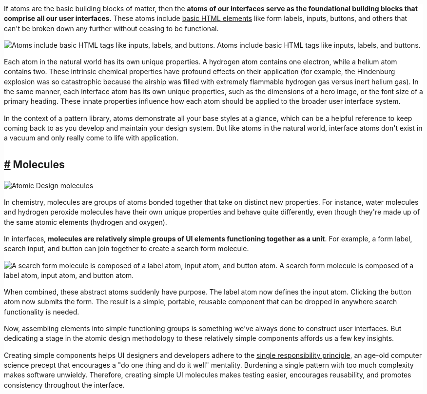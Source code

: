 If atoms are the basic building blocks of matter, then the **atoms of our interfaces serve as the foundational building blocks that comprise all our user interfaces**. These atoms include [basic HTML elements](https://developer.mozilla.org/en-US/docs/Web/HTML/Element) like form labels, inputs, buttons, and others that can't be broken down any further without ceasing to be functional.

![Atoms include basic HTML tags like inputs, labels, and buttons.](https://atomicdesign.bradfrost.com/images/content/atoms-form-elements.png)
Atoms include basic HTML tags like inputs, labels, and buttons.


Each atom in the natural world has its own unique properties. A hydrogen atom contains one electron, while a helium atom contains two. These intrinsic chemical properties have profound effects on their application (for example, the Hindenburg explosion was so catastrophic because the airship was filled with extremely flammable hydrogen gas versus inert helium gas). In the same manner, each interface atom has its own unique properties, such as the dimensions of a hero image, or the font size of a primary heading. These innate properties influence how each atom should be applied to the broader user interface system.

In the context of a pattern library, atoms demonstrate all your base styles at a glance, which can be a helpful reference to keep coming back to as you develop and maintain your design system. But like atoms in the natural world, interface atoms don't exist in a vacuum and only really come to life with application.

## [#](https://atomicdesign.bradfrost.com/chapter-2/#molecules) Molecules

![Atomic Design molecules](https://atomicdesign.bradfrost.com/images/content/atomic-design-molecules.png)

In chemistry, molecules are groups of atoms bonded together that take on distinct new properties. For instance, water molecules and hydrogen peroxide molecules have their own unique properties and behave quite differently, even though they're made up of the same atomic elements (hydrogen and oxygen).

In interfaces, **molecules are relatively simple groups of UI elements functioning together as a unit**. For example, a form label, search input, and button can join together to create a search form molecule.

![A search form molecule is composed of a label atom, input atom, and button atom.](https://atomicdesign.bradfrost.com/images/content/molecule-search-form.png)
A search form molecule is composed of a label atom, input atom, and button atom.


When combined, these abstract atoms suddenly have purpose. The label atom now defines the input atom. Clicking the button atom now submits the form. The result is a simple, portable, reusable component that can be dropped in anywhere search functionality is needed.

Now, assembling elements into simple functioning groups is something we've always done to construct user interfaces. But dedicating a stage in the atomic design methodology to these relatively simple components affords us a few key insights.

Creating simple components helps UI designers and developers adhere to the [single responsibility principle](https://en.wikipedia.org/wiki/Single_responsibility_principle), an age-old computer science precept that encourages a "do one thing and do it well" mentality. Burdening a single pattern with too much complexity makes software unwieldy. Therefore, creating simple UI molecules makes testing easier, encourages reusability, and promotes consistency throughout the interface.
